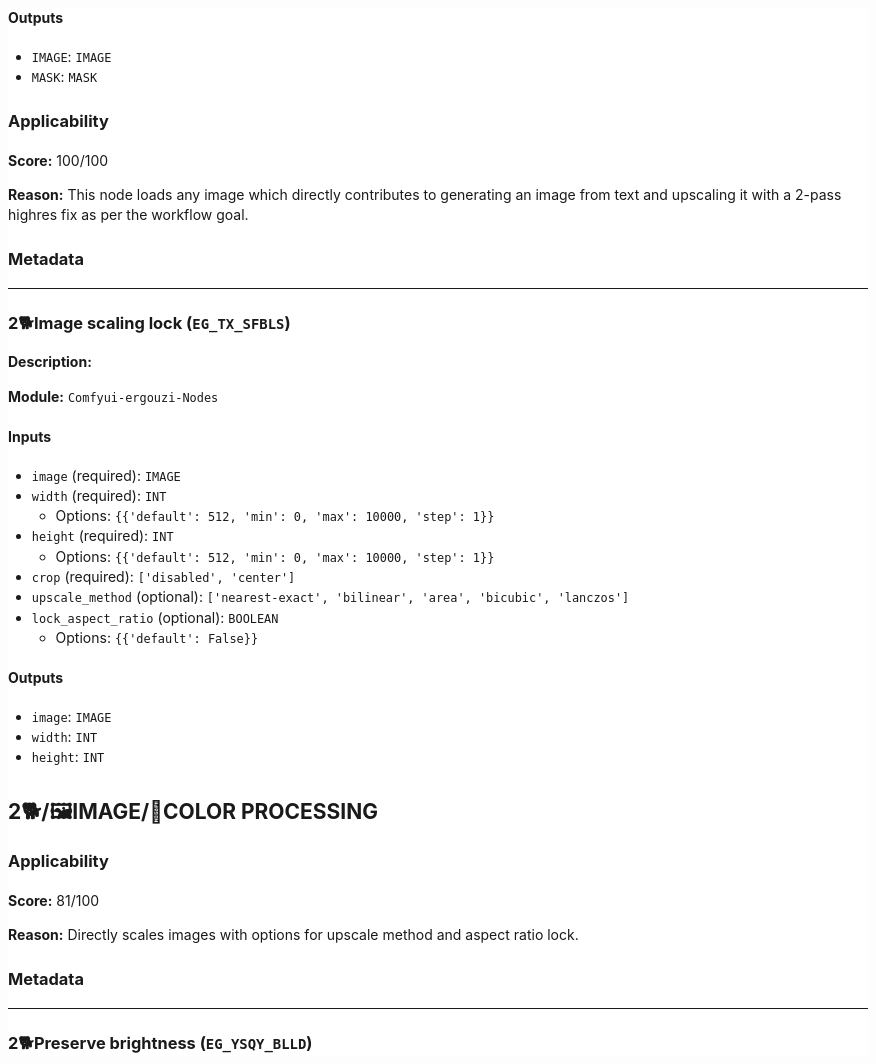 #### Outputs

- `IMAGE`: `IMAGE`
- `MASK`: `MASK`


### Applicability

**Score:** 100/100

**Reason:** This node loads any image which directly contributes to generating an image from text and upscaling it with a 2-pass highres fix as per the workflow goal.

### Metadata

---

### 2🐕Image scaling lock (`EG_TX_SFBLS`)

**Description:**

**Module:** `Comfyui-ergouzi-Nodes`

#### Inputs

- `image` (required): `IMAGE`
- `width` (required): `INT`
  - Options: `{{'default': 512, 'min': 0, 'max': 10000, 'step': 1}}`
- `height` (required): `INT`
  - Options: `{{'default': 512, 'min': 0, 'max': 10000, 'step': 1}}`
- `crop` (required): `['disabled', 'center']`
- `upscale_method` (optional): `['nearest-exact', 'bilinear', 'area', 'bicubic', 'lanczos']`
- `lock_aspect_ratio` (optional): `BOOLEAN`
  - Options: `{{'default': False}}`

#### Outputs

- `image`: `IMAGE`
- `width`: `INT`
- `height`: `INT`

## 2🐕/🖼️IMAGE/🎨COLOR PROCESSING


### Applicability

**Score:** 81/100

**Reason:** Directly scales images with options for upscale method and aspect ratio lock.

### Metadata

---

### 2🐕Preserve brightness (`EG_YSQY_BLLD`)
